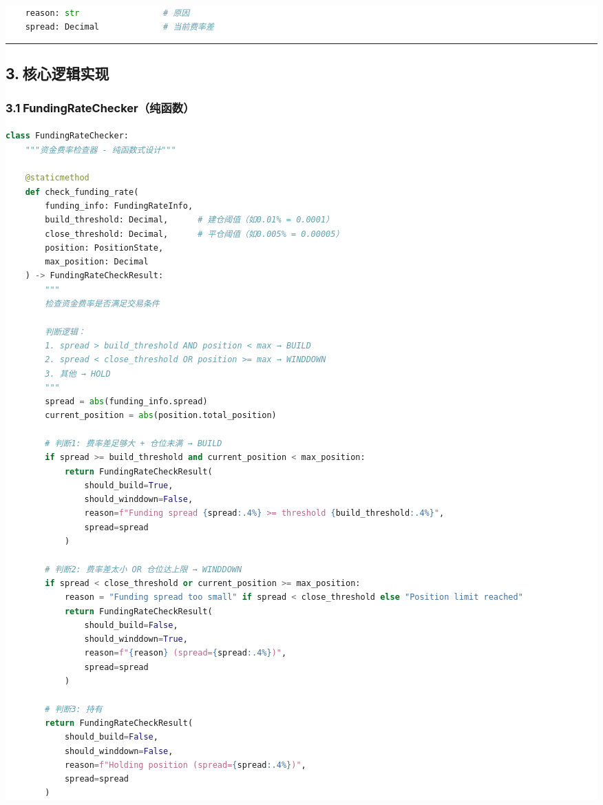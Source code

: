 ```python
    reason: str                 # 原因
    spread: Decimal             # 当前费率差
```

---

## 3. 核心逻辑实现

### 3.1 FundingRateChecker（纯函数）

```python
class FundingRateChecker:
    """资金费率检查器 - 纯函数式设计"""

    @staticmethod
    def check_funding_rate(
        funding_info: FundingRateInfo,
        build_threshold: Decimal,      # 建仓阈值（如0.01% = 0.0001）
        close_threshold: Decimal,      # 平仓阈值（如0.005% = 0.00005）
        position: PositionState,
        max_position: Decimal
    ) -> FundingRateCheckResult:
        """
        检查资金费率是否满足交易条件

        判断逻辑：
        1. spread > build_threshold AND position < max → BUILD
        2. spread < close_threshold OR position >= max → WINDDOWN
        3. 其他 → HOLD
        """
        spread = abs(funding_info.spread)
        current_position = abs(position.total_position)

        # 判断1: 费率差足够大 + 仓位未满 → BUILD
        if spread >= build_threshold and current_position < max_position:
            return FundingRateCheckResult(
                should_build=True,
                should_winddown=False,
                reason=f"Funding spread {spread:.4%} >= threshold {build_threshold:.4%}",
                spread=spread
            )

        # 判断2: 费率差太小 OR 仓位达上限 → WINDDOWN
        if spread < close_threshold or current_position >= max_position:
            reason = "Funding spread too small" if spread < close_threshold else "Position limit reached"
            return FundingRateCheckResult(
                should_build=False,
                should_winddown=True,
                reason=f"{reason} (spread={spread:.4%})",
                spread=spread
            )

        # 判断3: 持有
        return FundingRateCheckResult(
            should_build=False,
            should_winddown=False,
            reason=f"Holding position (spread={spread:.4%})",
            spread=spread
        )
```
